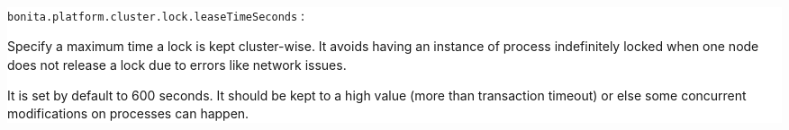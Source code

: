 `bonita.platform.cluster.lock.leaseTimeSeconds` : 

Specify a maximum time a lock is kept cluster-wise. It avoids having an instance of process indefinitely locked when one node does not release a lock due to errors like network issues.

It is set by default to 600 seconds. It should be kept to a high value (more than transaction timeout) or else some concurrent modifications on processes can happen.
